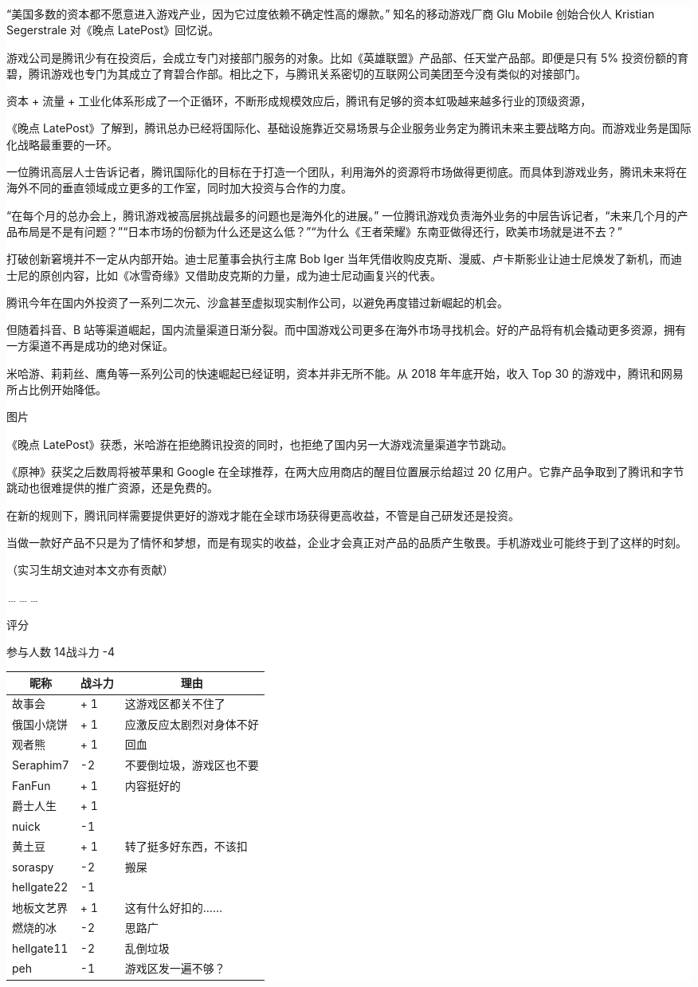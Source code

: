 “美国多数的资本都不愿意进入游戏产业，因为它过度依赖不确定性高的爆款。” 知名的移动游戏厂商 Glu Mobile 创始合伙人 Kristian Segerstrale 对《晚点 LatePost》回忆说。

游戏公司是腾讯少有在投资后，会成立专门对接部门服务的对象。比如《英雄联盟》产品部、任天堂产品部。即便是只有 5% 投资份额的育碧，腾讯游戏也专门为其成立了育碧合作部。相比之下，与腾讯关系密切的互联网公司美团至今没有类似的对接部门。

资本 + 流量 + 工业化体系形成了一个正循环，不断形成规模效应后，腾讯有足够的资本虹吸越来越多行业的顶级资源，

《晚点 LatePost》了解到，腾讯总办已经将国际化、基础设施靠近交易场景与企业服务业务定为腾讯未来主要战略方向。而游戏业务是国际化战略最重要的一环。

一位腾讯高层人士告诉记者，腾讯国际化的目标在于打造一个团队，利用海外的资源将市场做得更彻底。而具体到游戏业务，腾讯未来将在海外不同的垂直领域成立更多的工作室，同时加大投资与合作的力度。

“在每个月的总办会上，腾讯游戏被高层挑战最多的问题也是海外化的进展。” 一位腾讯游戏负责海外业务的中层告诉记者，“未来几个月的产品布局是不是有问题？”“日本市场的份额为什么还是这么低？”“为什么《王者荣耀》东南亚做得还行，欧美市场就是进不去？”

打破创新窘境并不一定从内部开始。迪士尼董事会执行主席 Bob Iger 当年凭借收购皮克斯、漫威、卢卡斯影业让迪士尼焕发了新机，而迪士尼的原创内容，比如《冰雪奇缘》又借助皮克斯的力量，成为迪士尼动画复兴的代表。

腾讯今年在国内外投资了一系列二次元、沙盒甚至虚拟现实制作公司，以避免再度错过新崛起的机会。

但随着抖音、B 站等渠道崛起，国内流量渠道日渐分裂。而中国游戏公司更多在海外市场寻找机会。好的产品将有机会撬动更多资源，拥有一方渠道不再是成功的绝对保证。

米哈游、莉莉丝、鹰角等一系列公司的快速崛起已经证明，资本并非无所不能。从 2018 年年底开始，收入 Top 30 的游戏中，腾讯和网易所占比例开始降低。

图片


《晚点 LatePost》获悉，米哈游在拒绝腾讯投资的同时，也拒绝了国内另一大游戏流量渠道字节跳动。

《原神》获奖之后数周将被苹果和 Google 在全球推荐，在两大应用商店的醒目位置展示给超过 20 亿用户。它靠产品争取到了腾讯和字节跳动也很难提供的推广资源，还是免费的。

在新的规则下，腾讯同样需要提供更好的游戏才能在全球市场获得更高收益，不管是自己研发还是投资。

当做一款好产品不只是为了情怀和梦想，而是有现实的收益，企业才会真正对产品的品质产生敬畏。手机游戏业可能终于到了这样的时刻。


（实习生胡文迪对本文亦有贡献）



﹍﹍﹍

评分





 参与人数 14战斗力 -4

|昵称|战斗力|理由|
|----|---|---|
| 故事会| + 1|这游戏区都关不住了|
| 俄国小烧饼| + 1|应激反应太剧烈对身体不好|
| 观者熊| + 1|回血|
| Seraphim7|-2|不要倒垃圾，游戏区也不要|
| FanFun| + 1|内容挺好的|
| 爵士人生| + 1||
| nuick|-1||
| 黄土豆| + 1|转了挺多好东西，不该扣|
| soraspy|-2|搬屎|
| hellgate22|-1||
| 地板文艺界| + 1|这有什么好扣的……|
| 燃烧的冰|-2|思路广|
| hellgate11|-2|乱倒垃圾|
| peh|-1|游戏区发一遍不够？|